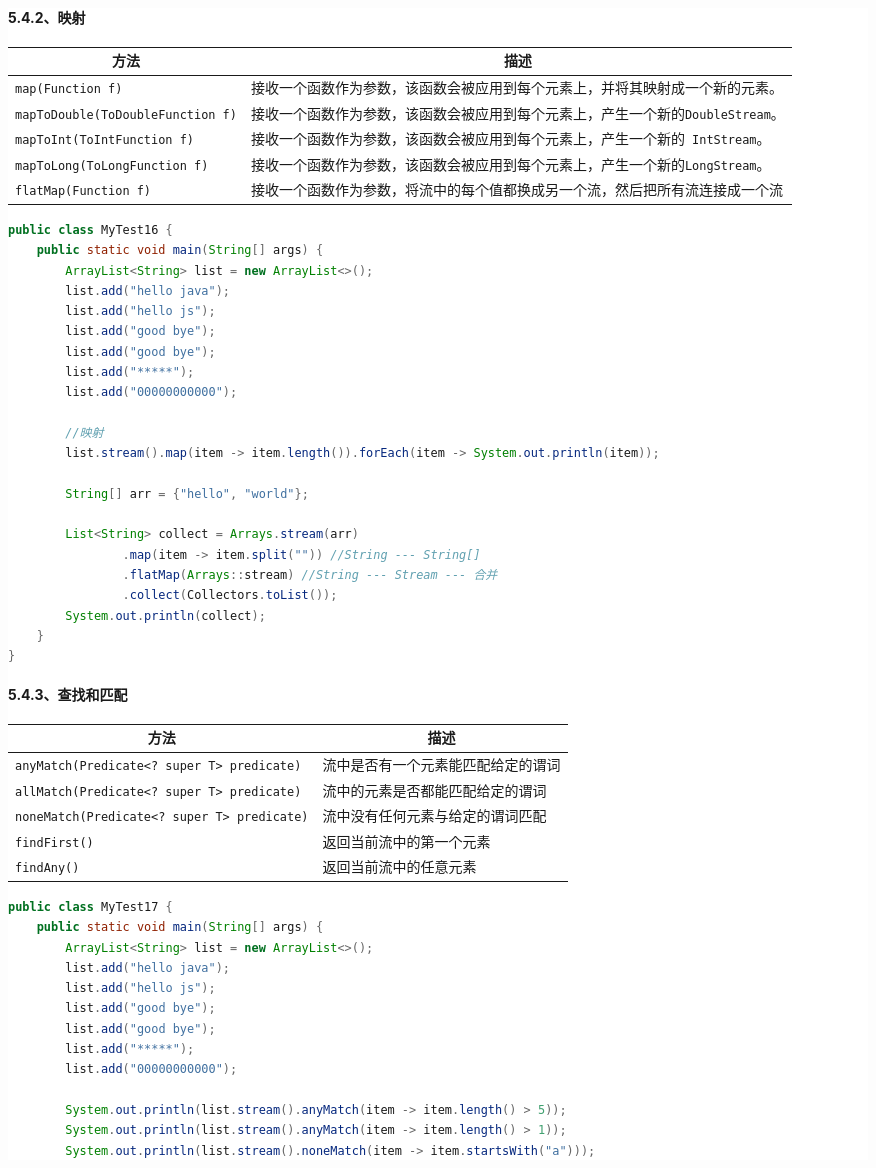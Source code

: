 #### 5.4.2、映射

| 方法                              | 描述                                                         |
| --------------------------------- | ------------------------------------------------------------ |
| `map(Function f)`                 | 接收一个函数作为参数，该函数会被应用到每个元素上，并将其映射成一个新的元素。 |
| `mapToDouble(ToDoubleFunction f)` | 接收一个函数作为参数，该函数会被应用到每个元素上，产生一个新的`DoubleStream`。 |
| `mapToInt(ToIntFunction f)`       | 接收一个函数作为参数，该函数会被应用到每个元素上，产生一个新的` IntStream`。 |
| `mapToLong(ToLongFunction f)`     | 接收一个函数作为参数，该函数会被应用到每个元素上，产生一个新的`LongStream`。 |
| `flatMap(Function f)`             | 接收一个函数作为参数，将流中的每个值都换成另一个流，然后把所有流连接成一个流 |

```java
public class MyTest16 {
    public static void main(String[] args) {
        ArrayList<String> list = new ArrayList<>();
        list.add("hello java");
        list.add("hello js");
        list.add("good bye");
        list.add("good bye");
        list.add("*****");
        list.add("00000000000");

        //映射
        list.stream().map(item -> item.length()).forEach(item -> System.out.println(item));
        
        String[] arr = {"hello", "world"};

        List<String> collect = Arrays.stream(arr)
                .map(item -> item.split("")) //String --- String[]
                .flatMap(Arrays::stream) //String --- Stream --- 合并
                .collect(Collectors.toList());
        System.out.println(collect);
    }
}
```

#### 5.4.3、查找和匹配

| 方法                                        | 描述                               |
| ------------------------------------------- | ---------------------------------- |
| `anyMatch(Predicate<? super T> predicate)`  | 流中是否有一个元素能匹配给定的谓词 |
| `allMatch(Predicate<? super T> predicate)`  | 流中的元素是否都能匹配给定的谓词   |
| `noneMatch(Predicate<? super T> predicate)` | 流中没有任何元素与给定的谓词匹配   |
| `findFirst()`                               | 返回当前流中的第一个元素           |
| `findAny()`                                 | 返回当前流中的任意元素             |

```java
public class MyTest17 {
    public static void main(String[] args) {
        ArrayList<String> list = new ArrayList<>();
        list.add("hello java");
        list.add("hello js");
        list.add("good bye");
        list.add("good bye");
        list.add("*****");
        list.add("00000000000");

        System.out.println(list.stream().anyMatch(item -> item.length() > 5));
        System.out.println(list.stream().anyMatch(item -> item.length() > 1));
        System.out.println(list.stream().noneMatch(item -> item.startsWith("a")));
```